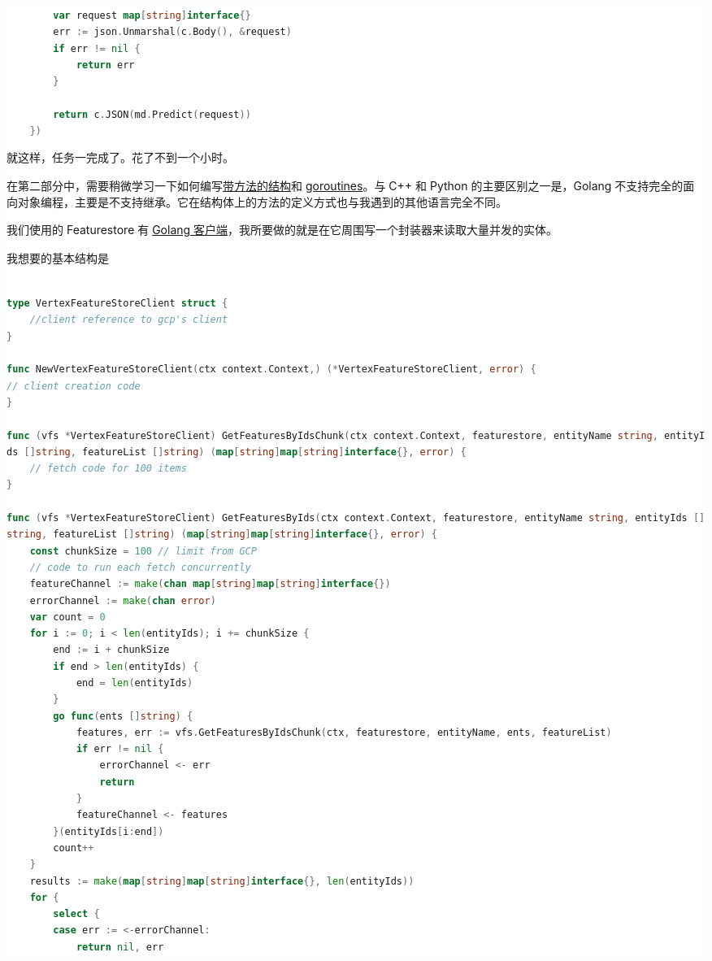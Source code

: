 ```go
		var request map[string]interface{}
		err := json.Unmarshal(c.Body(), &request)
		if err != nil {
			return err
		}

		return c.JSON(md.Predict(request))
	})

```

就这样，任务一完成了。花了不到一个小时。

在第二部分中，需要稍微学习一下如何编写[带方法的结构](https://gobyexample.com/methods)和 [goroutines](https://gobyexample.com/channels)。与 C++ 和 Python 的主要区别之一是，Golang 不支持完全的面向对象编程，主要是不支持继承。它在结构体上的方法的定义方式也与我遇到的其他语言完全不同。

我们使用的 Featurestore 有 [Golang 客户端](https://cloud.google.com/go/docs/reference/cloud.google.com/go/aiplatform/latest/apiv1#cloud_google_com_go_aiplatform_apiv1_FeaturestoreOnlineServingClient)，我所要做的就是在它周围写一个封装器来读取大量并发的实体。

我想要的基本结构是

```go

type VertexFeatureStoreClient struct {
	//client reference to gcp's client
}

func NewVertexFeatureStoreClient(ctx context.Context,) (*VertexFeatureStoreClient, error) {
// client creation code
}

func (vfs *VertexFeatureStoreClient) GetFeaturesByIdsChunk(ctx context.Context, featurestore, entityName string, entityIds []string, featureList []string) (map[string]map[string]interface{}, error) {
	// fetch code for 100 items
}

func (vfs *VertexFeatureStoreClient) GetFeaturesByIds(ctx context.Context, featurestore, entityName string, entityIds []string, featureList []string) (map[string]map[string]interface{}, error) {
	const chunkSize = 100 // limit from GCP
    // code to run each fetch concurrently
	featureChannel := make(chan map[string]map[string]interface{})
	errorChannel := make(chan error)
	var count = 0
	for i := 0; i < len(entityIds); i += chunkSize {
		end := i + chunkSize
		if end > len(entityIds) {
			end = len(entityIds)
		}
		go func(ents []string) {
			features, err := vfs.GetFeaturesByIdsChunk(ctx, featurestore, entityName, ents, featureList)
			if err != nil {
				errorChannel <- err
				return
			}
			featureChannel <- features
		}(entityIds[i:end])
		count++
	}
	results := make(map[string]map[string]interface{}, len(entityIds))
	for {
		select {
		case err := <-errorChannel:
			return nil, err
```